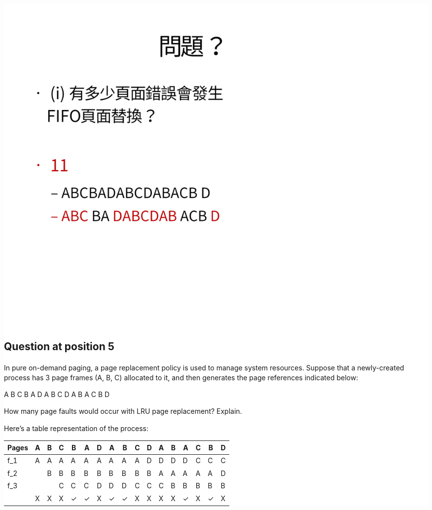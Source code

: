 ![Untitled](Assign4%200d31041fea15417fa3f0be86960c3795/Untitled%201.png)

## Question at position 5

In pure on-demand paging, a page replacement policy is used to manage system resources. Suppose that a newly-created process has 3 page frames (A, B, C) allocated to it, and then generates the page references indicated below:

A B C B A D A B C D A B A C B D

How many page faults would occur with LRU page replacement? Explain.

Here’s a table representation of the process:

| Pages | A | B | C | B | A | D | A | B | C | D | A | B | A | C | B | D |
| --- | --- | --- | --- | --- | --- | --- | --- | --- | --- | --- | --- | --- | --- | --- | --- | --- |
| f_1 | A | A | A | A | A | A | A | A | A | D | D | D | D | C | C | C |
| f_2 |  | B | B | B | B | B | B | B | B | B | A | A | A | A | A | D |
| f_3 |  |  | C | C | C | D | D | D | C | C | C | B | B | B | B | B |
|  | X | X | X | ✓ | ✓ | X | ✓ | ✓ | X | X | X | X | ✓ | X | ✓ | X |
